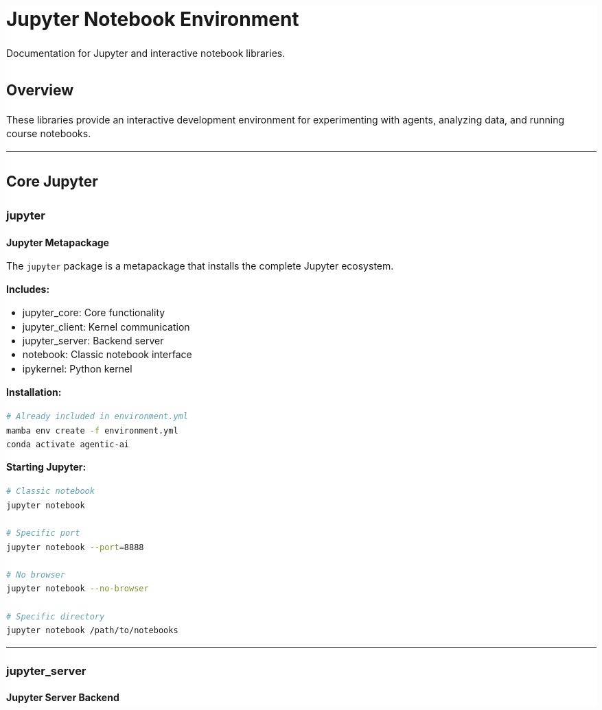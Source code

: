 # Jupyter Notebook Environment

Documentation for Jupyter and interactive notebook libraries.

## Overview

These libraries provide an interactive development environment for experimenting with agents, analyzing data, and running course notebooks.

---

## Core Jupyter

### jupyter

**Jupyter Metapackage**

The `jupyter` package is a metapackage that installs the complete Jupyter ecosystem.

**Includes:**
- jupyter_core: Core functionality
- jupyter_client: Kernel communication
- jupyter_server: Backend server
- notebook: Classic notebook interface
- ipykernel: Python kernel

**Installation:**
```bash
# Already included in environment.yml
mamba env create -f environment.yml
conda activate agentic-ai
```

**Starting Jupyter:**
```bash
# Classic notebook
jupyter notebook

# Specific port
jupyter notebook --port=8888

# No browser
jupyter notebook --no-browser

# Specific directory
jupyter notebook /path/to/notebooks
```

---

### jupyter_server

**Jupyter Server Backend**
